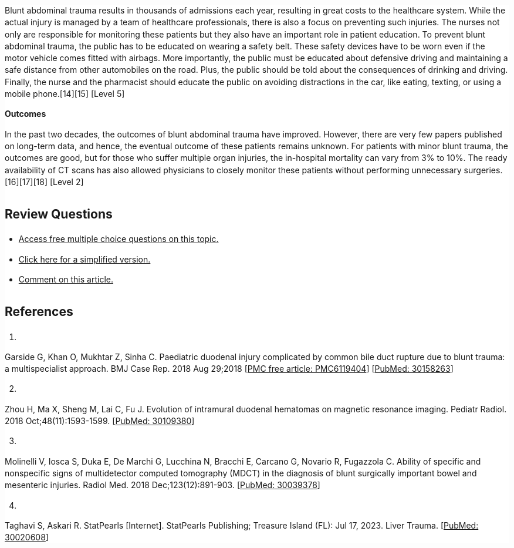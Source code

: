 Blunt abdominal trauma results in thousands of admissions each year, resulting in great costs to the healthcare system. While the actual injury is managed by a team of healthcare professionals, there is also a focus on preventing such injuries. The nurses not only are responsible for monitoring these patients but they also have an important role in patient education. To prevent blunt abdominal trauma, the public has to be educated on wearing a safety belt. These safety devices have to be worn even if the motor vehicle comes fitted with airbags. More importantly, the public must be educated about defensive driving and maintaining a safe distance from other automobiles on the road. Plus, the public should be told about the consequences of drinking and driving. Finally, the nurse and the pharmacist should educate the public on avoiding distractions in the car, like eating, texting, or using a mobile phone.[14][15] [Level 5]

**Outcomes**

In the past two decades, the outcomes of blunt abdominal trauma have improved. However, there are very few papers published on long-term data, and hence, the eventual outcome of these patients remains unknown. For patients with minor blunt trauma, the outcomes are good, but for those who suffer multiple organ injuries, the in-hospital mortality can vary from 3% to 10%. The ready availability of CT scans has also allowed physicians to closely monitor these patients without performing unnecessary surgeries.[16][17][18] [Level 2]

## Review Questions

- [Access free multiple choice questions on this topic.](https://www.statpearls.com/account/trialuserreg/?articleid=17020&utm_source=pubmed&utm_campaign=reviews&utm_content=17020)

- [Click here for a simplified version.](https://mdsearchlight.com/injury-safety-and-violence/blunt-abdominal-trauma-abdomen-injury/?utm_source=pubmedlink&utm_campaign=MDS&utm_content=17020)

- [Comment on this article.](https://www.statpearls.com/articlelibrary/commentarticle/17020/?utm_source=pubmed&utm_campaign=comments&utm_content=17020)

## References

1.

Garside G, Khan O, Mukhtar Z, Sinha C. Paediatric duodenal injury complicated by common bile duct rupture due to blunt trauma: a multispecialist approach. BMJ Case Rep. 2018 Aug 29;2018 \[[PMC free article: PMC6119404](/pmc/articles/PMC6119404/)\] \[[PubMed: 30158263](https://pubmed.ncbi.nlm.nih.gov/30158263)\]

2.

Zhou H, Ma X, Sheng M, Lai C, Fu J. Evolution of intramural duodenal hematomas on magnetic resonance imaging. Pediatr Radiol. 2018 Oct;48(11):1593-1599. \[[PubMed: 30109380](https://pubmed.ncbi.nlm.nih.gov/30109380)\]

3.

Molinelli V, Iosca S, Duka E, De Marchi G, Lucchina N, Bracchi E, Carcano G, Novario R, Fugazzola C. Ability of specific and nonspecific signs of multidetector computed tomography (MDCT) in the diagnosis of blunt surgically important bowel and mesenteric injuries. Radiol Med. 2018 Dec;123(12):891-903. \[[PubMed: 30039378](https://pubmed.ncbi.nlm.nih.gov/30039378)\]

4.

Taghavi S, Askari R. StatPearls [Internet]. StatPearls Publishing; Treasure Island (FL): Jul 17, 2023. Liver Trauma. \[[PubMed: 30020608](https://pubmed.ncbi.nlm.nih.gov/30020608)\]
